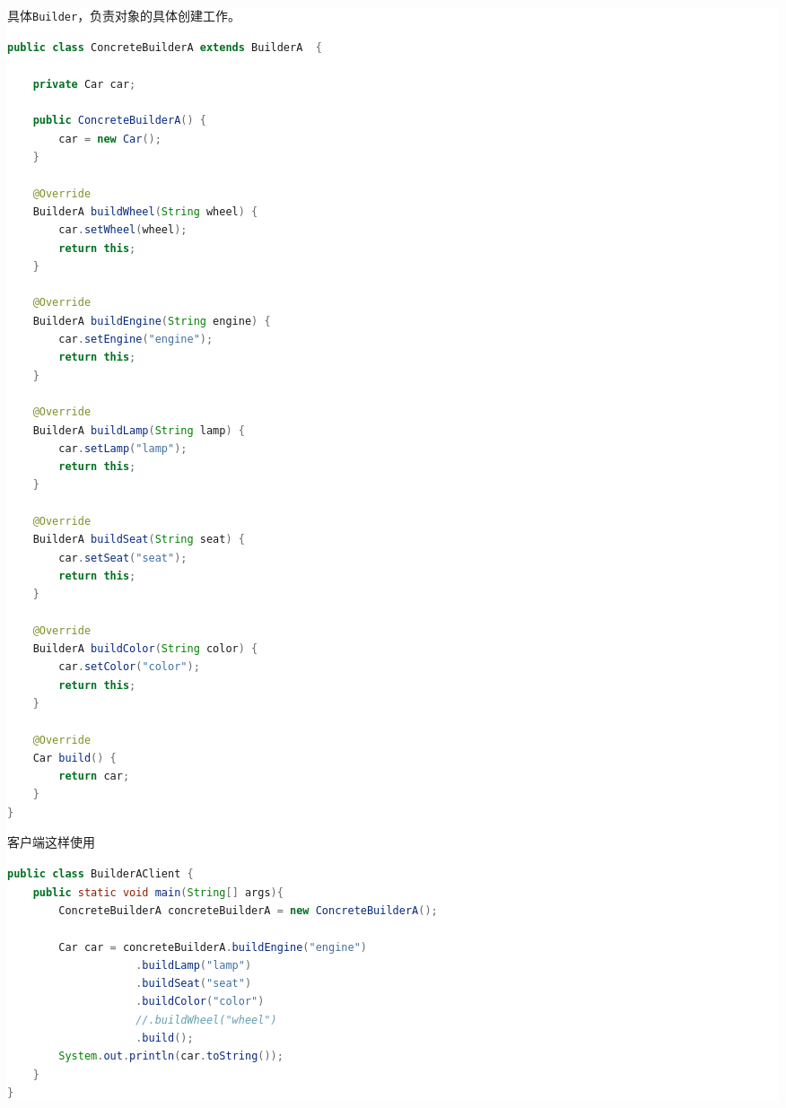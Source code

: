 具体`Builder`，负责对象的具体创建工作。

```java
public class ConcreteBuilderA extends BuilderA  {

    private Car car;

    public ConcreteBuilderA() {
        car = new Car();
    }

    @Override
    BuilderA buildWheel(String wheel) {
        car.setWheel(wheel);
        return this;
    }

    @Override
    BuilderA buildEngine(String engine) {
        car.setEngine("engine");
        return this;
    }

    @Override
    BuilderA buildLamp(String lamp) {
        car.setLamp("lamp");
        return this;
    }

    @Override
    BuilderA buildSeat(String seat) {
        car.setSeat("seat");
        return this;
    }

    @Override
    BuilderA buildColor(String color) {
        car.setColor("color");
        return this;
    }

    @Override
    Car build() {
        return car;
    }
}
```

客户端这样使用

```java
public class BuilderAClient {
    public static void main(String[] args){
        ConcreteBuilderA concreteBuilderA = new ConcreteBuilderA();

        Car car = concreteBuilderA.buildEngine("engine")
                    .buildLamp("lamp")
                    .buildSeat("seat")
                    .buildColor("color")
                    //.buildWheel("wheel")
                    .build();
        System.out.println(car.toString());
    }
}
```
